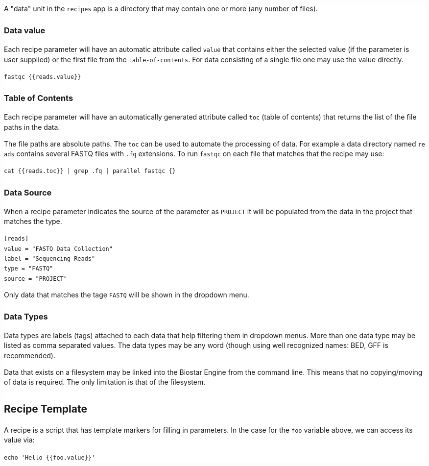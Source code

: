 A "data" unit in the `recipes` app is a directory that may contain one or more (any number of files).

### Data value

Each recipe parameter will have an automatic attribute called `value` that contains either the selected value (if  the parameter is user supplied) or the first file from the `table-of-contents`. For data consisting of a single file one may use the value directly.

    fastqc {{reads.value}}

### Table of Contents

Each recipe parameter will have an automatically generated attribute called `toc` (table of contents) that returns the list of the file paths in the data.

The file paths are absolute paths. The `toc` can be used to automate the processing of data. For example
a data directory named `reads` contains several FASTQ files with `.fq` extensions. To run `fastqc` on each file that matches that
the recipe may use:

    cat {{reads.toc}} | grep .fq | parallel fastqc {}

### Data Source

When a recipe parameter indicates the source of the parameter as `PROJECT` it will be populated from the data in the project that matches the type.

    [reads]
    value = "FASTQ Data Collection"
    label = "Sequencing Reads"
    type = "FASTQ"
    source = "PROJECT"


Only data that matches the tage `FASTQ` will be shown in the dropdown menu.

### Data Types

Data types are labels (tags) attached to each data that help filtering them in dropdown menus. More than one data type may be listed as comma separated values.
The data types may be any word (though using well recognized names: BED, GFF is recommended).

Data that exists on a filesystem may be linked into the Biostar Engine from the command line. 
This means that no copying/moving of data is required. 
The only limitation is that of the filesystem.


## Recipe Template

A recipe is a script that has template markers for filling in parameters. In the case for the `foo` variable above, we can access its value via:

    echo 'Hello {{foo.value}}'


[templates]: https://docs.djangoproject.com/en/2.2/topics/templates/